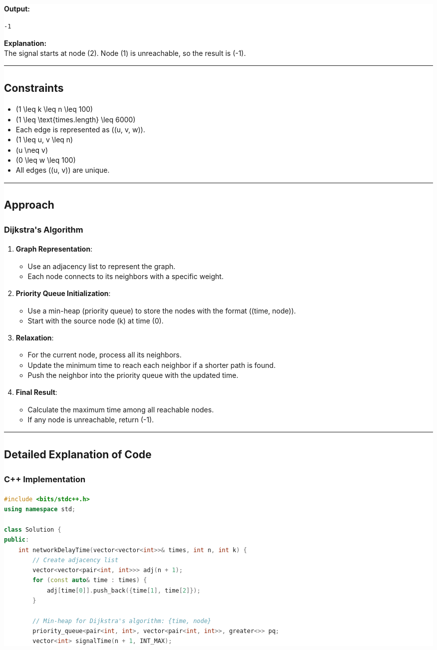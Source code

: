 **Output:**

```plaintext
-1
```

**Explanation:**  
The signal starts at node \(2\). Node \(1\) is unreachable, so the result is \(-1\).

---

## Constraints

- \(1 \leq k \leq n \leq 100\)
- \(1 \leq \text{times.length} \leq 6000\)
- Each edge is represented as \((u, v, w)\).
- \(1 \leq u, v \leq n\)
- \(u \neq v\)
- \(0 \leq w \leq 100\)
- All edges \((u, v)\) are unique.

---

## Approach

### Dijkstra's Algorithm

1. **Graph Representation**:
   - Use an adjacency list to represent the graph.
   - Each node connects to its neighbors with a specific weight.

2. **Priority Queue Initialization**:
   - Use a min-heap (priority queue) to store the nodes with the format \((time, node)\).
   - Start with the source node \(k\) at time \(0\).

3. **Relaxation**:
   - For the current node, process all its neighbors.
   - Update the minimum time to reach each neighbor if a shorter path is found.
   - Push the neighbor into the priority queue with the updated time.

4. **Final Result**:
   - Calculate the maximum time among all reachable nodes.
   - If any node is unreachable, return \(-1\).

---

## Detailed Explanation of Code

### C++ Implementation

```cpp
#include <bits/stdc++.h>
using namespace std;

class Solution {
public:
    int networkDelayTime(vector<vector<int>>& times, int n, int k) {
        // Create adjacency list
        vector<vector<pair<int, int>>> adj(n + 1);
        for (const auto& time : times) {
            adj[time[0]].push_back({time[1], time[2]});
        }

        // Min-heap for Dijkstra's algorithm: {time, node}
        priority_queue<pair<int, int>, vector<pair<int, int>>, greater<>> pq;
        vector<int> signalTime(n + 1, INT_MAX);
```